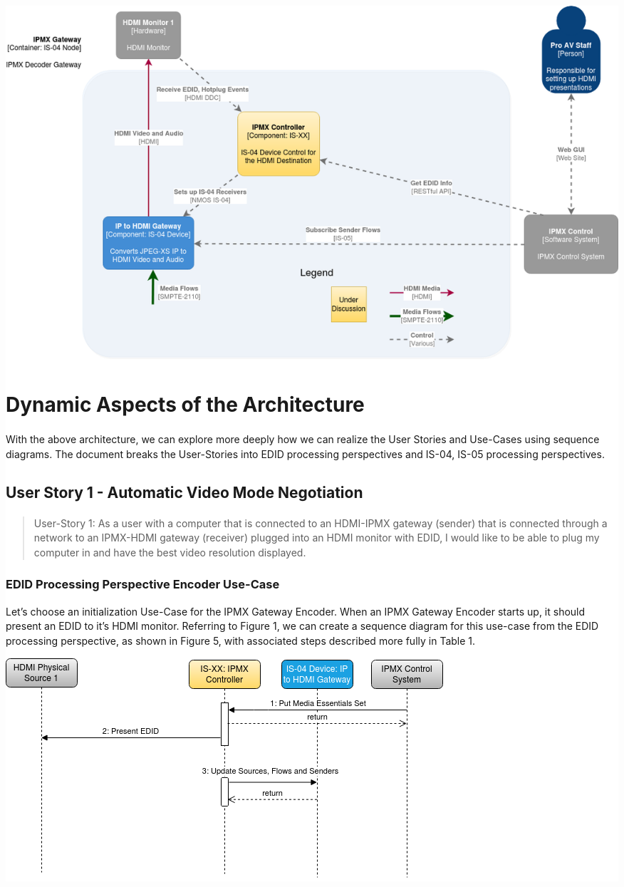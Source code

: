 ![Component Diagram of an IPMX Gateway Decoder](images/ipmx_decoder_component_diagram.png)

# Dynamic Aspects of the Architecture

With the above architecture, we can explore more deeply how we can realize the User Stories and Use-Cases using sequence diagrams.  The document breaks the User-Stories into EDID processing perspectives and IS-04, IS-05 processing perspectives.

## User Story 1 - Automatic Video Mode Negotiation

> User-Story 1: As a user with a computer that is connected to an HDMI-IPMX gateway (sender) that is connected through a network to an IPMX-HDMI gateway (receiver) plugged into an HDMI monitor with EDID, I would like to be able to plug my computer in and have the best video resolution displayed.

### EDID Processing Perspective Encoder Use-Case

Let’s choose an initialization Use-Case for the IPMX Gateway Encoder.  When an IPMX Gateway Encoder starts up, it should present an EDID to it’s HDMI monitor.  Referring to Figure 1, we can create a sequence diagram for this use-case from the EDID processing perspective, as shown in Figure 5, with associated steps described more fully in Table 1.

![Sequence Diagram for IPMX Gateway Encoder Setup using EDID](images/encoder_setup.png)